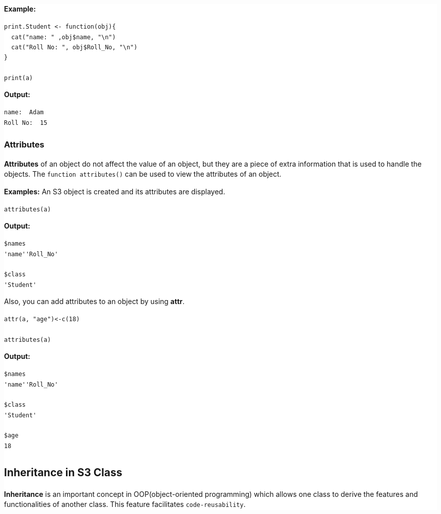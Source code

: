**Example:**
```
print.Student <- function(obj){
  cat("name: " ,obj$name, "\n")
  cat("Roll No: ", obj$Roll_No, "\n")
}
 
print(a)
```
**Output:**
```
name:  Adam 
Roll No:  15 
```

### Attributes
**Attributes** of an object do not affect the value of an object, but they are a piece of extra information that is used to handle the objects. The `function attributes()` can be used to view the attributes of an object.

**Examples:** An S3 object is created and its attributes are displayed.
```
attributes(a)
```
**Output:**
```
$names
'name''Roll_No'

$class
'Student'
```

Also, you can add attributes to an object by using **attr**. 
```
attr(a, "age")<-c(18)

attributes(a)
```

**Output:**
```
$names
'name''Roll_No'

$class
'Student'

$age
18
```
## Inheritance in S3 Class
**Inheritance** is an important concept in OOP(object-oriented programming) which allows one class to derive the features and functionalities of another class. This feature facilitates `code-reusability`.

